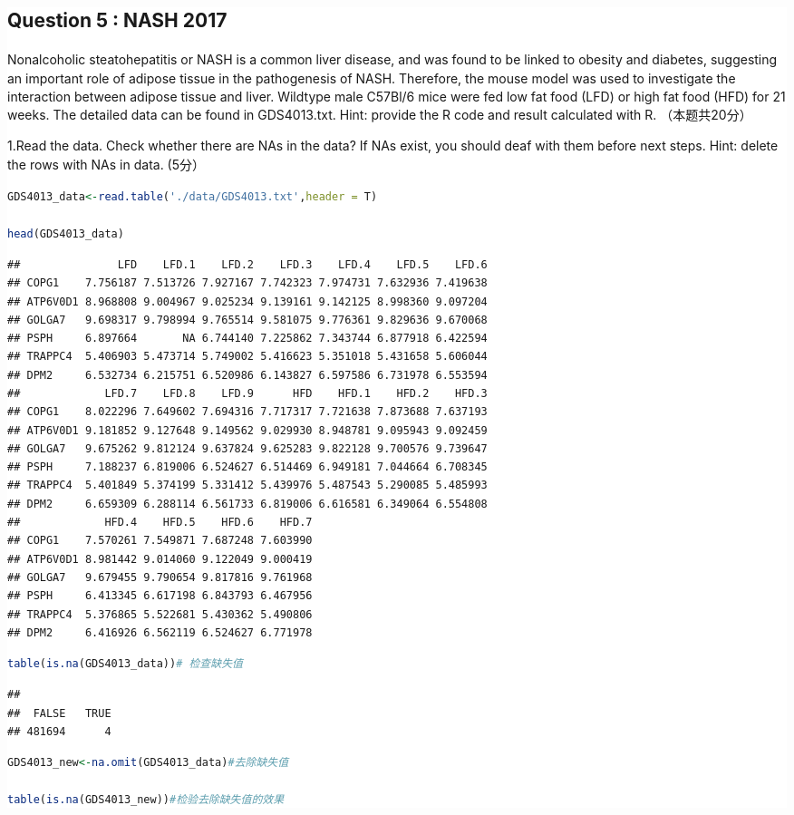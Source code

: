 ```
```

## Question 5 : NASH 2017

Nonalcoholic steatohepatitis or NASH is a common liver disease, and was found to be linked to obesity and diabetes, suggesting an important role of adipose tissue in the pathogenesis of NASH. Therefore, the mouse model was used to investigate the interaction between adipose tissue and liver. Wildtype male C57Bl/6 mice were fed low fat food (LFD) or high fat food (HFD) for 21 weeks. The detailed data can be found in GDS4013.txt. Hint: provide the R code and result calculated with R. （本题共20分）

1.Read the data. Check whether there are NAs in the data? If NAs exist, you should deaf with them before next steps. Hint: delete the rows with NAs in data. (5分）

```r
GDS4013_data<-read.table('./data/GDS4013.txt',header = T)

head(GDS4013_data)
```

```
##               LFD    LFD.1    LFD.2    LFD.3    LFD.4    LFD.5    LFD.6
## COPG1    7.756187 7.513726 7.927167 7.742323 7.974731 7.632936 7.419638
## ATP6V0D1 8.968808 9.004967 9.025234 9.139161 9.142125 8.998360 9.097204
## GOLGA7   9.698317 9.798994 9.765514 9.581075 9.776361 9.829636 9.670068
## PSPH     6.897664       NA 6.744140 7.225862 7.343744 6.877918 6.422594
## TRAPPC4  5.406903 5.473714 5.749002 5.416623 5.351018 5.431658 5.606044
## DPM2     6.532734 6.215751 6.520986 6.143827 6.597586 6.731978 6.553594
##             LFD.7    LFD.8    LFD.9      HFD    HFD.1    HFD.2    HFD.3
## COPG1    8.022296 7.649602 7.694316 7.717317 7.721638 7.873688 7.637193
## ATP6V0D1 9.181852 9.127648 9.149562 9.029930 8.948781 9.095943 9.092459
## GOLGA7   9.675262 9.812124 9.637824 9.625283 9.822128 9.700576 9.739647
## PSPH     7.188237 6.819006 6.524627 6.514469 6.949181 7.044664 6.708345
## TRAPPC4  5.401849 5.374199 5.331412 5.439976 5.487543 5.290085 5.485993
## DPM2     6.659309 6.288114 6.561733 6.819006 6.616581 6.349064 6.554808
##             HFD.4    HFD.5    HFD.6    HFD.7
## COPG1    7.570261 7.549871 7.687248 7.603990
## ATP6V0D1 8.981442 9.014060 9.122049 9.000419
## GOLGA7   9.679455 9.790654 9.817816 9.761968
## PSPH     6.413345 6.617198 6.843793 6.467956
## TRAPPC4  5.376865 5.522681 5.430362 5.490806
## DPM2     6.416926 6.562119 6.524627 6.771978
```

```r
table(is.na(GDS4013_data))# 检查缺失值
```

```
## 
##  FALSE   TRUE 
## 481694      4
```

```r
GDS4013_new<-na.omit(GDS4013_data)#去除缺失值

table(is.na(GDS4013_new))#检验去除缺失值的效果
```
